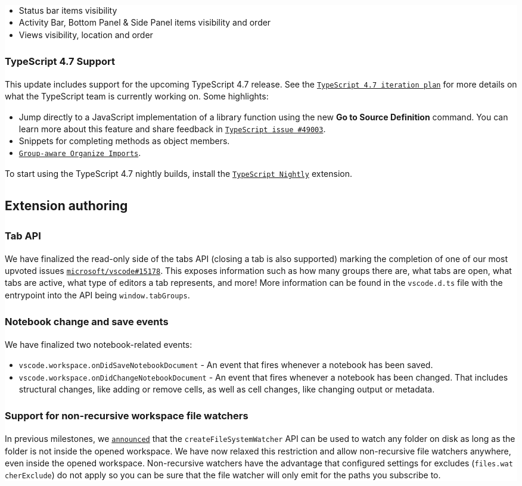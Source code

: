 - Status bar items visibility
- Activity Bar, Bottom Panel & Side Panel items visibility and order
- Views visibility, location and order

### TypeScript 4.7 Support

This update includes support for the upcoming TypeScript 4.7 release. See the
[`TypeScript 4.7 iteration plan`](https://github.com/microsoft/TypeScript/issues/48027)
for more details on what the TypeScript team is currently working on. Some
highlights:

- Jump directly to a JavaScript implementation of a library function using the
  new **Go to Source Definition** command. You can learn more about this feature
  and share feedback in
  [`TypeScript issue #49003`](https://github.com/microsoft/TypeScript/issues/49003).
- Snippets for completing methods as object members.
- [`Group-aware Organize Imports`](https://devblogs.microsoft.com/typescript/announcing-typescript-4-7-beta/#groups-aware-organize-imports).

To start using the TypeScript 4.7 nightly builds, install the
[`TypeScript Nightly`](https://marketplace.visualstudio.com/items?itemName=ms-vscode.vscode-typescript-next)
extension.

## Extension authoring

### Tab API

We have finalized the read-only side of the tabs API (closing a tab is also
supported) marking the completion of one of our most upvoted issues
[`microsoft/vscode#15178`](https://github.com/microsoft/vscode/issues/15178).
This exposes information such as how many groups there are, what tabs are open,
what tabs are active, what type of editors a tab represents, and more! More
information can be found in the `vscode.d.ts` file with the entrypoint into the
API being `window.tabGroups`.

### Notebook change and save events

We have finalized two notebook-related events:

- `vscode.workspace.onDidSaveNotebookDocument` - An event that fires whenever a
  notebook has been saved.
- `vscode.workspace.onDidChangeNotebookDocument` - An event that fires whenever
  a notebook has been changed. That includes structural changes, like adding or
  remove cells, as well as cell changes, like changing output or metadata.

### Support for non-recursive workspace file watchers

In previous milestones, we
[`announced`](https://code.visualstudio.com/updates/v1_64#_vscodeworkspacecreatefilesystemwatcher-now-supports-any-path)
that the `createFileSystemWatcher` API can be used to watch any folder on disk
as long as the folder is not inside the opened workspace. We have now relaxed
this restriction and allow non-recursive file watchers anywhere, even inside the
opened workspace. Non-recursive watchers have the advantage that configured
settings for excludes (`files.watcherExclude`) do not apply so you can be sure
that the file watcher will only emit for the paths you subscribe to.

